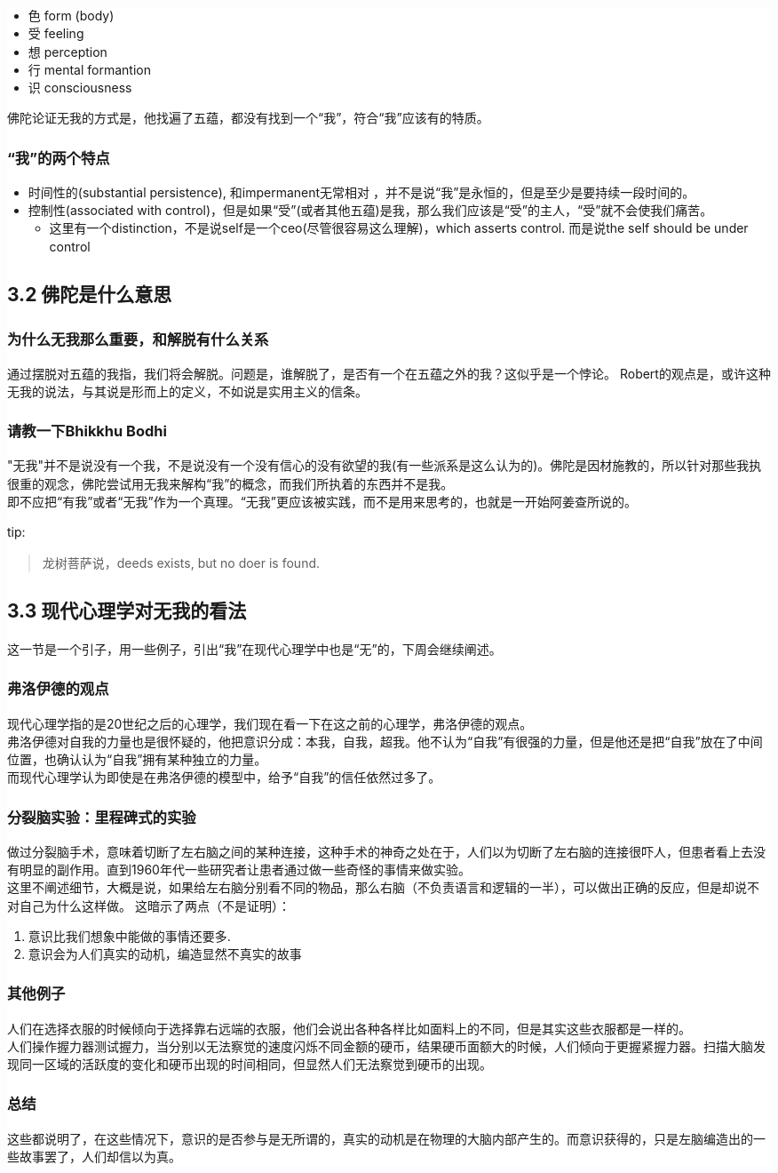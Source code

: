 + 色 form (body)
+ 受 feeling
+ 想 perception
+ 行 mental formantion
+ 识 consciousness 

佛陀论证无我的方式是，他找遍了五蕴，都没有找到一个“我”，符合“我”应该有的特质。

### “我”的两个特点
+ 时间性的(substantial persistence), 和impermanent无常相对 ，并不是说“我”是永恒的，但是至少是要持续一段时间的。
+ 控制性(associated with control)，但是如果“受”(或者其他五蕴)是我，那么我们应该是“受”的主人，“受”就不会使我们痛苦。
    + 这里有一个distinction，不是说self是一个ceo(尽管很容易这么理解)，which asserts control. 而是说the self should be under control

## 3.2 佛陀是什么意思
### 为什么无我那么重要，和解脱有什么关系
通过摆脱对五蕴的我指，我们将会解脱。问题是，谁解脱了，是否有一个在五蕴之外的我？这似乎是一个悖论。
Robert的观点是，或许这种无我的说法，与其说是形而上的定义，不如说是实用主义的信条。


### 请教一下Bhikkhu Bodhi
"无我"并不是说没有一个我，不是说没有一个没有信心的没有欲望的我(有一些派系是这么认为的)。佛陀是因材施教的，所以针对那些我执很重的观念，佛陀尝试用无我来解构“我”的概念，而我们所执着的东西并不是我。  
即不应把“有我”或者“无我”作为一个真理。“无我”更应该被实践，而不是用来思考的，也就是一开始阿姜查所说的。

tip:
> 龙树菩萨说，deeds exists, but no doer is found. 

## 3.3 现代心理学对无我的看法
这一节是一个引子，用一些例子，引出“我”在现代心理学中也是“无”的，下周会继续阐述。

### 弗洛伊德的观点
现代心理学指的是20世纪之后的心理学，我们现在看一下在这之前的心理学，弗洛伊德的观点。  
弗洛伊德对自我的力量也是很怀疑的，他把意识分成：本我，自我，超我。他不认为“自我”有很强的力量，但是他还是把“自我”放在了中间位置，也确认认为“自我”拥有某种独立的力量。  
而现代心理学认为即使是在弗洛伊德的模型中，给予“自我”的信任依然过多了。

### 分裂脑实验：里程碑式的实验
做过分裂脑手术，意味着切断了左右脑之间的某种连接，这种手术的神奇之处在于，人们以为切断了左右脑的连接很吓人，但患者看上去没有明显的副作用。直到1960年代一些研究者让患者通过做一些奇怪的事情来做实验。  
这里不阐述细节，大概是说，如果给左右脑分别看不同的物品，那么右脑（不负责语言和逻辑的一半），可以做出正确的反应，但是却说不对自己为什么这样做。
这暗示了两点（不是证明）：  
1. 意识比我们想象中能做的事情还要多.   
2. 意识会为人们真实的动机，编造显然不真实的故事

### 其他例子
人们在选择衣服的时候倾向于选择靠右远端的衣服，他们会说出各种各样比如面料上的不同，但是其实这些衣服都是一样的。  
人们操作握力器测试握力，当分别以无法察觉的速度闪烁不同金额的硬币，结果硬币面额大的时候，人们倾向于更握紧握力器。扫描大脑发现同一区域的活跃度的变化和硬币出现的时间相同，但显然人们无法察觉到硬币的出现。  

### 总结  
这些都说明了，在这些情况下，意识的是否参与是无所谓的，真实的动机是在物理的大脑内部产生的。而意识获得的，只是左脑编造出的一些故事罢了，人们却信以为真。
